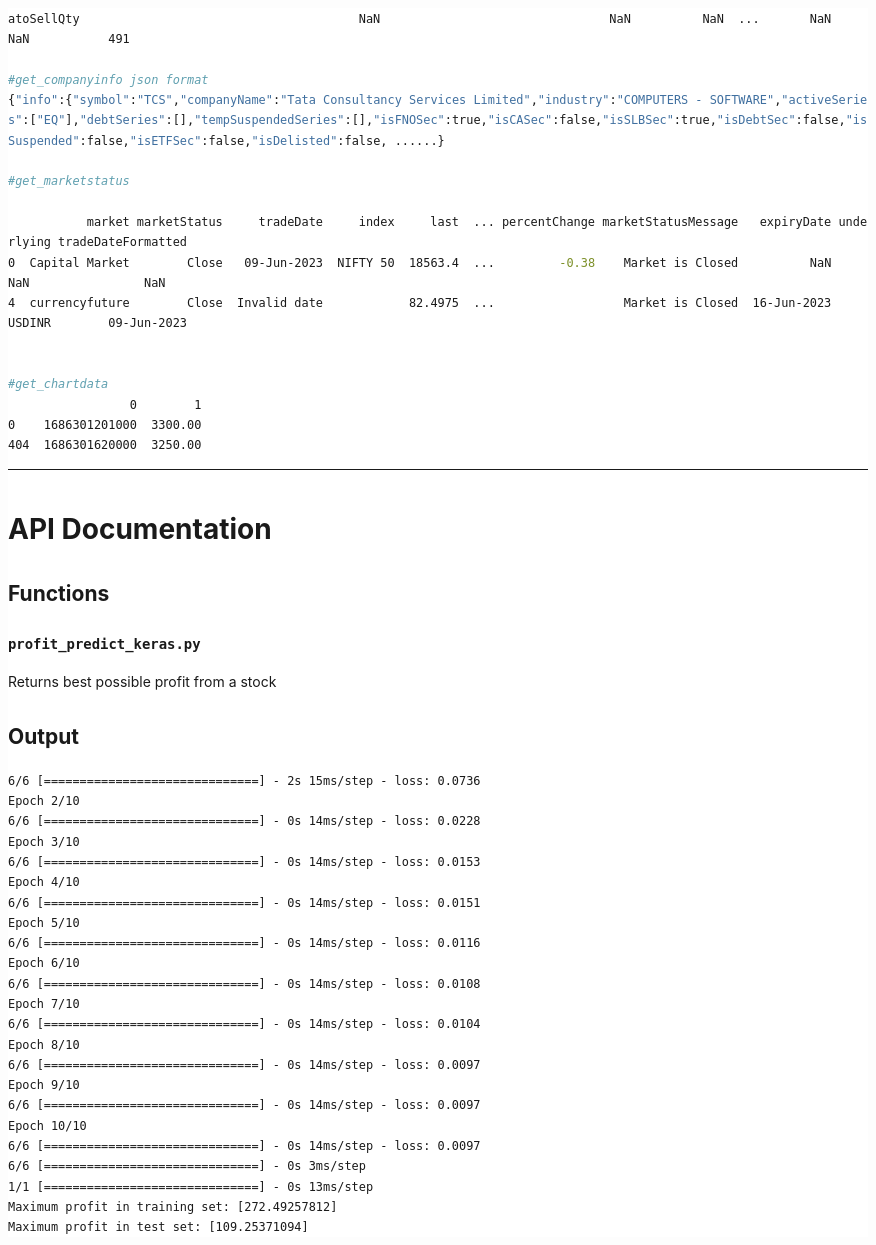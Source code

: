 ```sh
atoSellQty                                       NaN                                NaN          NaN  ...       NaN            NaN           491

#get_companyinfo json format
{"info":{"symbol":"TCS","companyName":"Tata Consultancy Services Limited","industry":"COMPUTERS - SOFTWARE","activeSeries":["EQ"],"debtSeries":[],"tempSuspendedSeries":[],"isFNOSec":true,"isCASec":false,"isSLBSec":true,"isDebtSec":false,"isSuspended":false,"isETFSec":false,"isDelisted":false, ......}

#get_marketstatus

           market marketStatus     tradeDate     index     last  ... percentChange marketStatusMessage   expiryDate underlying tradeDateFormatted
0  Capital Market        Close   09-Jun-2023  NIFTY 50  18563.4  ...         -0.38    Market is Closed          NaN        NaN                NaN
4  currencyfuture        Close  Invalid date            82.4975  ...                  Market is Closed  16-Jun-2023     USDINR        09-Jun-2023


#get_chartdata
                 0        1
0    1686301201000  3300.00
404  1686301620000  3250.00


```
---

# API Documentation

## Functions

### ```profit_predict_keras.py```

Returns best possible profit from a stock
## Output
```Epoch 1/10
6/6 [==============================] - 2s 15ms/step - loss: 0.0736
Epoch 2/10
6/6 [==============================] - 0s 14ms/step - loss: 0.0228
Epoch 3/10
6/6 [==============================] - 0s 14ms/step - loss: 0.0153
Epoch 4/10
6/6 [==============================] - 0s 14ms/step - loss: 0.0151
Epoch 5/10
6/6 [==============================] - 0s 14ms/step - loss: 0.0116
Epoch 6/10
6/6 [==============================] - 0s 14ms/step - loss: 0.0108
Epoch 7/10
6/6 [==============================] - 0s 14ms/step - loss: 0.0104
Epoch 8/10
6/6 [==============================] - 0s 14ms/step - loss: 0.0097
Epoch 9/10
6/6 [==============================] - 0s 14ms/step - loss: 0.0097
Epoch 10/10
6/6 [==============================] - 0s 14ms/step - loss: 0.0097
6/6 [==============================] - 0s 3ms/step
1/1 [==============================] - 0s 13ms/step
Maximum profit in training set: [272.49257812]
Maximum profit in test set: [109.25371094]
```